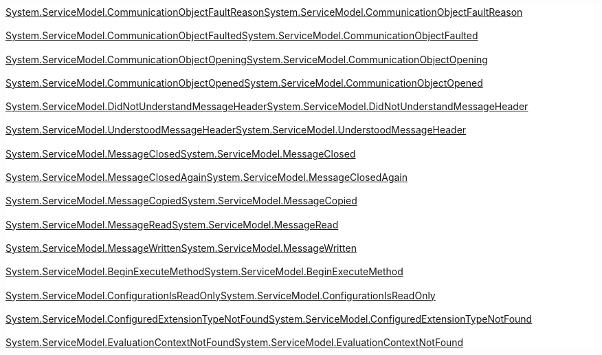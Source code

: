  [<span data-ttu-id="a3eb3-351">System.ServiceModel.CommunicationObjectFaultReason</span><span class="sxs-lookup"><span data-stu-id="a3eb3-351">System.ServiceModel.CommunicationObjectFaultReason</span></span>](system-servicemodel-communicationobjectfaultreason.md)  
  
 [<span data-ttu-id="a3eb3-352">System.ServiceModel.CommunicationObjectFaulted</span><span class="sxs-lookup"><span data-stu-id="a3eb3-352">System.ServiceModel.CommunicationObjectFaulted</span></span>](system-servicemodel-communicationobjectfaulted.md)  
  
 [<span data-ttu-id="a3eb3-353">System.ServiceModel.CommunicationObjectOpening</span><span class="sxs-lookup"><span data-stu-id="a3eb3-353">System.ServiceModel.CommunicationObjectOpening</span></span>](system-servicemodel-communicationobjectopening.md)  
  
 [<span data-ttu-id="a3eb3-354">System.ServiceModel.CommunicationObjectOpened</span><span class="sxs-lookup"><span data-stu-id="a3eb3-354">System.ServiceModel.CommunicationObjectOpened</span></span>](system-servicemodel-communicationobjectopened.md)  
  
 [<span data-ttu-id="a3eb3-355">System.ServiceModel.DidNotUnderstandMessageHeader</span><span class="sxs-lookup"><span data-stu-id="a3eb3-355">System.ServiceModel.DidNotUnderstandMessageHeader</span></span>](system-servicemodel-didnotunderstandmessageheader.md)  
  
 [<span data-ttu-id="a3eb3-356">System.ServiceModel.UnderstoodMessageHeader</span><span class="sxs-lookup"><span data-stu-id="a3eb3-356">System.ServiceModel.UnderstoodMessageHeader</span></span>](system-servicemodel-understoodmessageheader.md)  
  
 [<span data-ttu-id="a3eb3-357">System.ServiceModel.MessageClosed</span><span class="sxs-lookup"><span data-stu-id="a3eb3-357">System.ServiceModel.MessageClosed</span></span>](system-servicemodel-messageclosed.md)  
  
 [<span data-ttu-id="a3eb3-358">System.ServiceModel.MessageClosedAgain</span><span class="sxs-lookup"><span data-stu-id="a3eb3-358">System.ServiceModel.MessageClosedAgain</span></span>](system-servicemodel-messageclosedagain.md)  
  
 [<span data-ttu-id="a3eb3-359">System.ServiceModel.MessageCopied</span><span class="sxs-lookup"><span data-stu-id="a3eb3-359">System.ServiceModel.MessageCopied</span></span>](system-servicemodel-messagecopied.md)  
  
 [<span data-ttu-id="a3eb3-360">System.ServiceModel.MessageRead</span><span class="sxs-lookup"><span data-stu-id="a3eb3-360">System.ServiceModel.MessageRead</span></span>](system-servicemodel-messageread.md)  
  
 [<span data-ttu-id="a3eb3-361">System.ServiceModel.MessageWritten</span><span class="sxs-lookup"><span data-stu-id="a3eb3-361">System.ServiceModel.MessageWritten</span></span>](system-servicemodel-messagewritten.md)  
  
 [<span data-ttu-id="a3eb3-362">System.ServiceModel.BeginExecuteMethod</span><span class="sxs-lookup"><span data-stu-id="a3eb3-362">System.ServiceModel.BeginExecuteMethod</span></span>](system-servicemodel-beginexecutemethod.md)  
  
 [<span data-ttu-id="a3eb3-363">System.ServiceModel.ConfigurationIsReadOnly</span><span class="sxs-lookup"><span data-stu-id="a3eb3-363">System.ServiceModel.ConfigurationIsReadOnly</span></span>](system-servicemodel-configurationisreadonly.md)  
  
 [<span data-ttu-id="a3eb3-364">System.ServiceModel.ConfiguredExtensionTypeNotFound</span><span class="sxs-lookup"><span data-stu-id="a3eb3-364">System.ServiceModel.ConfiguredExtensionTypeNotFound</span></span>](system-servicemodel-configuredextensiontypenotfound.md)  
  
 [<span data-ttu-id="a3eb3-365">System.ServiceModel.EvaluationContextNotFound</span><span class="sxs-lookup"><span data-stu-id="a3eb3-365">System.ServiceModel.EvaluationContextNotFound</span></span>](system-servicemodel-evaluationcontextnotfound.md)  
  